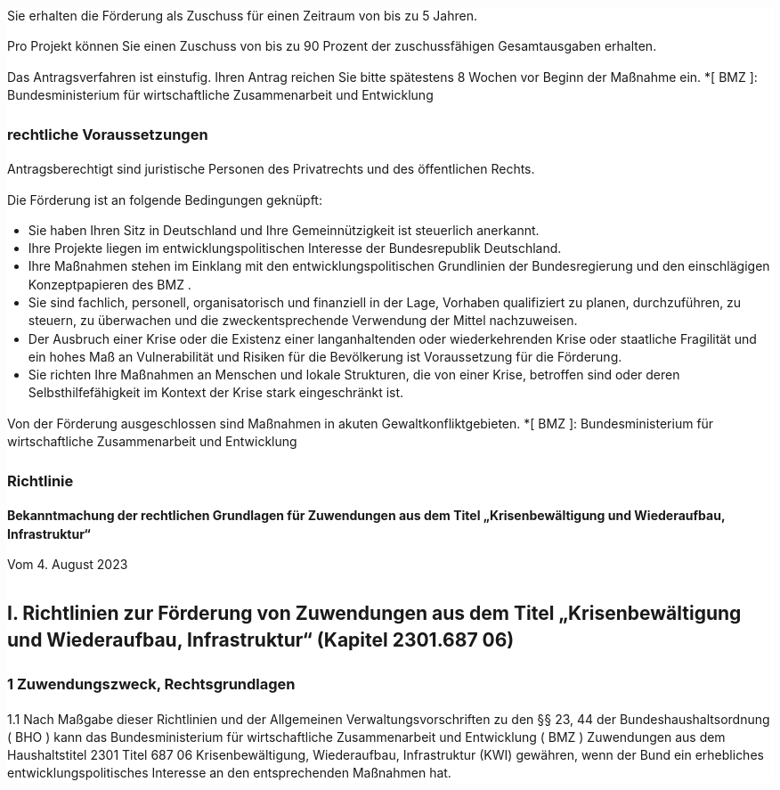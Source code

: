 

Sie erhalten die Förderung als Zuschuss für einen Zeitraum von bis zu 5 Jahren. 

Pro Projekt können Sie einen Zuschuss von bis zu 90 Prozent der zuschussfähigen Gesamtausgaben erhalten. 

Das Antragsverfahren ist einstufig. Ihren Antrag reichen Sie bitte spätestens 8 Wochen vor Beginn der Maßnahme ein. 
  *[
   BMZ
  ]: Bundesministerium für wirtschaftliche Zusammenarbeit und Entwicklung

###  rechtliche Voraussetzungen 

Antragsberechtigt sind juristische Personen des Privatrechts und des öffentlichen Rechts. 

Die Förderung ist an folgende Bedingungen geknüpft: 

  * Sie haben Ihren Sitz in Deutschland und Ihre Gemeinnützigkeit ist steuerlich anerkannt. 
  * Ihre Projekte liegen im entwicklungspolitischen Interesse der Bundesrepublik Deutschland. 
  * Ihre Maßnahmen stehen im Einklang mit den entwicklungspolitischen Grundlinien der Bundesregierung und den einschlägigen Konzeptpapieren des  BMZ  . 
  * Sie sind fachlich, personell, organisatorisch und finanziell in der Lage, Vorhaben qualifiziert zu planen, durchzuführen, zu steuern, zu überwachen und die zweckentsprechende Verwendung der Mittel nachzuweisen. 
  * Der Ausbruch einer Krise oder die Existenz einer langanhaltenden oder wiederkehrenden Krise oder staatliche Fragilität und ein hohes Maß an Vulnerabilität und Risiken für die Bevölkerung ist Voraussetzung für die Förderung. 
  * Sie richten Ihre Maßnahmen an Menschen und lokale Strukturen, die von einer Krise, betroffen sind oder deren Selbsthilfefähigkeit im Kontext der Krise stark eingeschränkt ist. 



Von der Förderung ausgeschlossen sind Maßnahmen in akuten Gewaltkonfliktgebieten. 
  *[
    BMZ
   ]: Bundesministerium für wirtschaftliche Zusammenarbeit und Entwicklung

###  Richtlinie 

**Bekanntmachung der rechtlichen Grundlagen für Zuwendungen aus dem Titel „Krisenbewältigung und Wiederaufbau, Infrastruktur“**

Vom 4. August 2023 

##  I. Richtlinien zur Förderung von Zuwendungen aus dem Titel „Krisenbewältigung und Wiederaufbau, Infrastruktur“ (Kapitel 2301.687 06) 

###  1 Zuwendungszweck, Rechtsgrundlagen 

1.1 Nach Maßgabe dieser Richtlinien und der Allgemeinen Verwaltungsvorschriften zu den §§ 23, 44 der Bundeshaushaltsordnung (  BHO  ) kann das Bundesministerium für wirtschaftliche Zusammenarbeit und Entwicklung (  BMZ  ) Zuwendungen aus dem Haushaltstitel 2301 Titel 687 06 Krisenbewältigung, Wiederaufbau, Infrastruktur (KWI) gewähren, wenn der Bund ein erhebliches entwicklungspolitisches Interesse an den entsprechenden Maßnahmen hat. 
